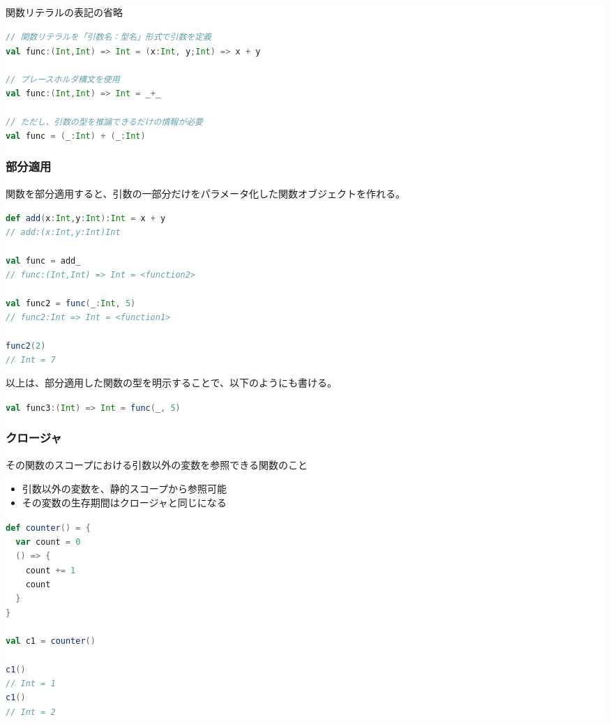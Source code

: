 関数リテラルの表記の省略

```scala
// 関数リテラルを「引数名：型名」形式で引数を定義
val func:(Int,Int) => Int = (x:Int, y;Int) => x + y

// プレースホルダ構文を使用
val func:(Int,Int) => Int = _+_

// ただし、引数の型を推論できるだけの情報が必要
val func = (_:Int) + (_:Int)
```

### 部分適用

関数を部分適用すると、引数の一部分だけをパラメータ化した関数オブジェクトを作れる。

```scala
def add(x:Int,y:Int):Int = x + y
// add:(x:Int,y:Int)Int

val func = add_
// func:(Int,Int) => Int = <function2>

val func2 = func(_:Int, 5)
// func2:Int => Int = <function1>

func2(2)
// Int = 7
```

以上は、部分適用した関数の型を明示することで、以下のようにも書ける。

```scala
val func3:(Int) => Int = func(_, 5)
```

### クロージャ

その関数のスコープにおける引数以外の変数を参照できる関数のこと

- 引数以外の変数を、静的スコープから参照可能
- その変数の生存期間はクロージャと同じになる

```scala
def counter() = {
  var count = 0
  () => {
    count += 1
    count
  }
}

val c1 = counter()

c1()
// Int = 1
c1()
// Int = 2
```

